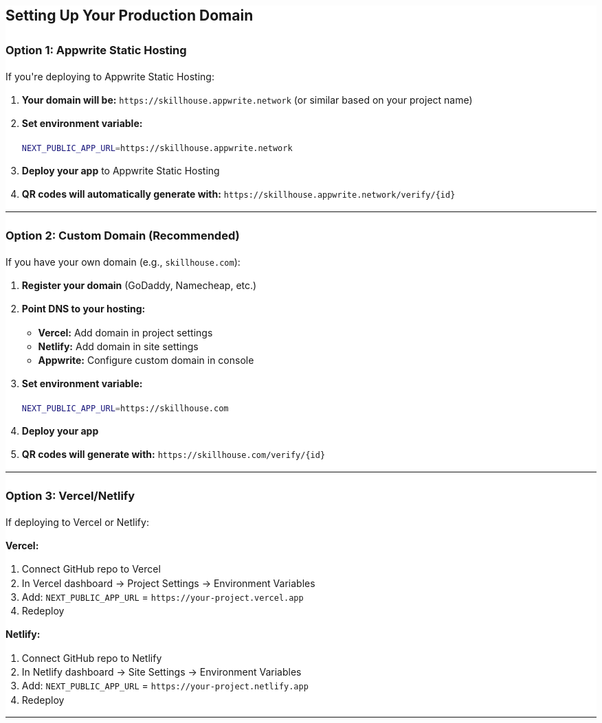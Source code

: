 ## Setting Up Your Production Domain

### Option 1: Appwrite Static Hosting

If you're deploying to Appwrite Static Hosting:

1. **Your domain will be:** `https://skillhouse.appwrite.network`
   (or similar based on your project name)

2. **Set environment variable:**
   ```bash
   NEXT_PUBLIC_APP_URL=https://skillhouse.appwrite.network
   ```

3. **Deploy your app** to Appwrite Static Hosting

4. **QR codes will automatically generate with:** 
   `https://skillhouse.appwrite.network/verify/{id}`

---

### Option 2: Custom Domain (Recommended)

If you have your own domain (e.g., `skillhouse.com`):

1. **Register your domain** (GoDaddy, Namecheap, etc.)

2. **Point DNS to your hosting:**
   - **Vercel:** Add domain in project settings
   - **Netlify:** Add domain in site settings
   - **Appwrite:** Configure custom domain in console

3. **Set environment variable:**
   ```bash
   NEXT_PUBLIC_APP_URL=https://skillhouse.com
   ```

4. **Deploy your app**

5. **QR codes will generate with:** 
   `https://skillhouse.com/verify/{id}`

---

### Option 3: Vercel/Netlify

If deploying to Vercel or Netlify:

**Vercel:**
1. Connect GitHub repo to Vercel
2. In Vercel dashboard → Project Settings → Environment Variables
3. Add: `NEXT_PUBLIC_APP_URL` = `https://your-project.vercel.app`
4. Redeploy

**Netlify:**
1. Connect GitHub repo to Netlify
2. In Netlify dashboard → Site Settings → Environment Variables
3. Add: `NEXT_PUBLIC_APP_URL` = `https://your-project.netlify.app`
4. Redeploy

---